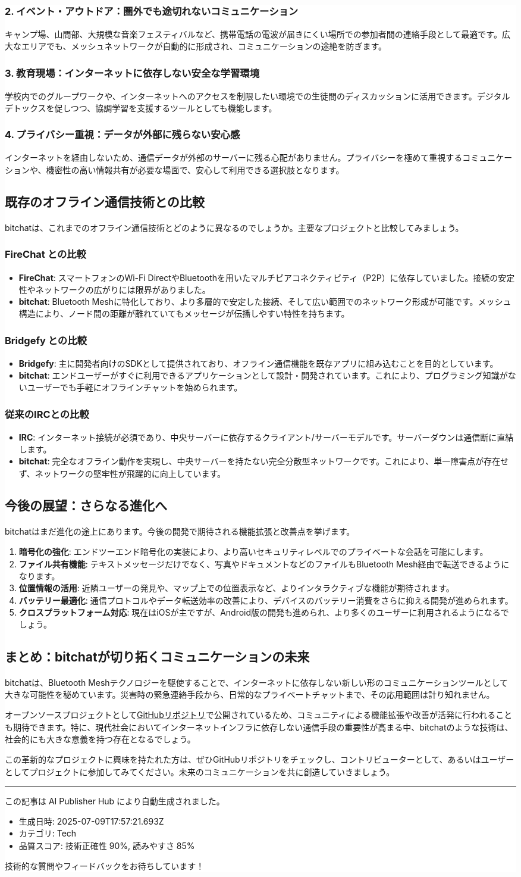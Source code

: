 ### 2. イベント・アウトドア：圏外でも途切れないコミュニケーション
キャンプ場、山間部、大規模な音楽フェスティバルなど、携帯電話の電波が届きにくい場所での参加者間の連絡手段として最適です。広大なエリアでも、メッシュネットワークが自動的に形成され、コミュニケーションの途絶を防ぎます。

### 3. 教育現場：インターネットに依存しない安全な学習環境
学校内でのグループワークや、インターネットへのアクセスを制限したい環境での生徒間のディスカッションに活用できます。デジタルデトックスを促しつつ、協調学習を支援するツールとしても機能します。

### 4. プライバシー重視：データが外部に残らない安心感
インターネットを経由しないため、通信データが外部のサーバーに残る心配がありません。プライバシーを極めて重視するコミュニケーションや、機密性の高い情報共有が必要な場面で、安心して利用できる選択肢となります。

## 既存のオフライン通信技術との比較

bitchatは、これまでのオフライン通信技術とどのように異なるのでしょうか。主要なプロジェクトと比較してみましょう。

### FireChat との比較
-   **FireChat**: スマートフォンのWi-Fi DirectやBluetoothを用いたマルチピアコネクティビティ（P2P）に依存していました。接続の安定性やネットワークの広がりには限界がありました。
-   **bitchat**: Bluetooth Meshに特化しており、より多層的で安定した接続、そして広い範囲でのネットワーク形成が可能です。メッシュ構造により、ノード間の距離が離れていてもメッセージが伝播しやすい特性を持ちます。

### Bridgefy との比較
-   **Bridgefy**: 主に開発者向けのSDKとして提供されており、オフライン通信機能を既存アプリに組み込むことを目的としています。
-   **bitchat**: エンドユーザーがすぐに利用できるアプリケーションとして設計・開発されています。これにより、プログラミング知識がないユーザーでも手軽にオフラインチャットを始められます。

### 従来のIRCとの比較
-   **IRC**: インターネット接続が必須であり、中央サーバーに依存するクライアント/サーバーモデルです。サーバーダウンは通信断に直結します。
-   **bitchat**: 完全なオフライン動作を実現し、中央サーバーを持たない完全分散型ネットワークです。これにより、単一障害点が存在せず、ネットワークの堅牢性が飛躍的に向上しています。

## 今後の展望：さらなる進化へ

bitchatはまだ進化の途上にあります。今後の開発で期待される機能拡張と改善点を挙げます。

1.  **暗号化の強化**: エンドツーエンド暗号化の実装により、より高いセキュリティレベルでのプライベートな会話を可能にします。
2.  **ファイル共有機能**: テキストメッセージだけでなく、写真やドキュメントなどのファイルもBluetooth Mesh経由で転送できるようになります。
3.  **位置情報の活用**: 近隣ユーザーの発見や、マップ上での位置表示など、よりインタラクティブな機能が期待されます。
4.  **バッテリー最適化**: 通信プロトコルやデータ転送効率の改善により、デバイスのバッテリー消費をさらに抑える開発が進められます。
5.  **クロスプラットフォーム対応**: 現在はiOSが主ですが、Android版の開発も進められ、より多くのユーザーに利用されるようになるでしょう。

## まとめ：bitchatが切り拓くコミュニケーションの未来

bitchatは、Bluetooth Meshテクノロジーを駆使することで、インターネットに依存しない新しい形のコミュニケーションツールとして大きな可能性を秘めています。災害時の緊急連絡手段から、日常的なプライベートチャットまで、その応用範囲は計り知れません。

オープンソースプロジェクトとして[GitHubリポジトリ](https://github.com/jackjackbits/bitchat)で公開されているため、コミュニティによる機能拡張や改善が活発に行われることも期待できます。特に、現代社会においてインターネットインフラに依存しない通信手段の重要性が高まる中、bitchatのような技術は、社会的にも大きな意義を持つ存在となるでしょう。

この革新的なプロジェクトに興味を持たれた方は、ぜひGitHubリポジトリをチェックし、コントリビューターとして、あるいはユーザーとしてプロジェクトに参加してみてください。未来のコミュニケーションを共に創造していきましょう。


---

この記事は AI Publisher Hub により自動生成されました。
- 生成日時: 2025-07-09T17:57:21.693Z
- カテゴリ: Tech
- 品質スコア: 技術正確性 90%, 読みやすさ 85%

技術的な質問やフィードバックをお待ちしています！